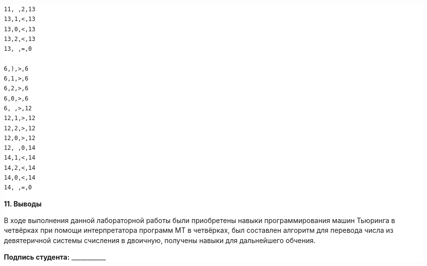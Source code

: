 ```
11, ,2,13
13,1,<,13
13,0,<,13
13,2,<,13
13, ,=,0

6,),>,6
6,1,>,6
6,2,>,6
6,0,>,6
6, ,>,12
12,1,>,12
12,2,>,12
12,0,>,12
12, ,0,14
14,1,<,14
14,2,<,14
14,0,<,14
14, ,=,0
```

**11. Выводы**

В ходе выполнения данной лабораторной работы были приобретены навыки программирования машин Тьюринга в четвёрках при помощи интерпретатора программ МТ в четвёрках, был составлен алгоритм для перевода числа из девятеричной системы счисления в двоичную, получены навыки для дальнейшего обчения.

<b>Подпись студента:</b> ___________
